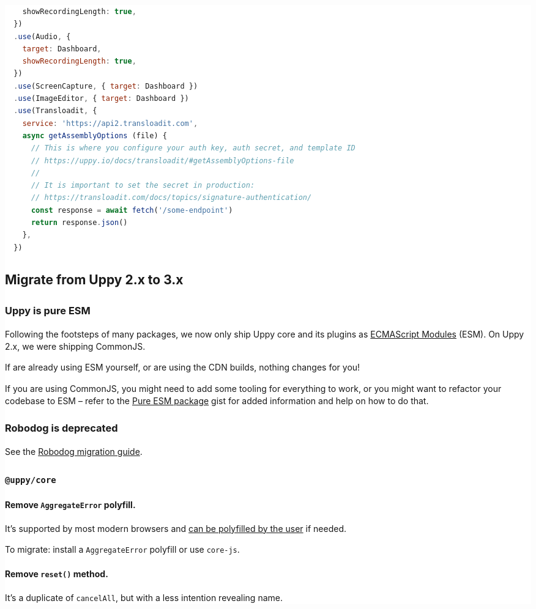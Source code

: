 ```js
    showRecordingLength: true,
  })
  .use(Audio, {
    target: Dashboard,
    showRecordingLength: true,
  })
  .use(ScreenCapture, { target: Dashboard })
  .use(ImageEditor, { target: Dashboard })
  .use(Transloadit, {
    service: 'https://api2.transloadit.com',
    async getAssemblyOptions (file) {
      // This is where you configure your auth key, auth secret, and template ID
      // https://uppy.io/docs/transloadit/#getAssemblyOptions-file
      //
      // It is important to set the secret in production:
      // https://transloadit.com/docs/topics/signature-authentication/
      const response = await fetch('/some-endpoint')
      return response.json()
    },
  })
```

## Migrate from Uppy 2.x to 3.x

### Uppy is pure ESM

Following the footsteps of many packages, we now only ship Uppy core and its plugins as [ECMAScript Modules](https://developer.mozilla.org/en-US/docs/Web/JavaScript/Guide/Modules) (ESM). On Uppy 2.x, we were shipping CommonJS.

If are already using ESM yourself, or are using the CDN builds, nothing changes for you!

If you are using CommonJS, you might need to add some tooling for everything to work, or you might want to refactor your codebase to ESM – refer to the [Pure ESM package](https://gist.github.com/sindresorhus/a39789f98801d908bbc7ff3ecc99d99c) gist for added information and help on how to do that.

### Robodog is deprecated

See the [Robodog migration guide](#Migrate-from-Robodog-to-Uppy-plugins).

### `@uppy/core`

#### Remove `AggregateError` polyfill.

It’s supported by most modern browsers and [can be polyfilled by the user](https://github.com/transloadit/uppy/pull/3532#discussion_r818602636) if needed.

To migrate: install a `AggregateError` polyfill or use `core-js`.

#### Remove `reset()` method.

It’s a duplicate of `cancelAll`, but with a less intention revealing name.
